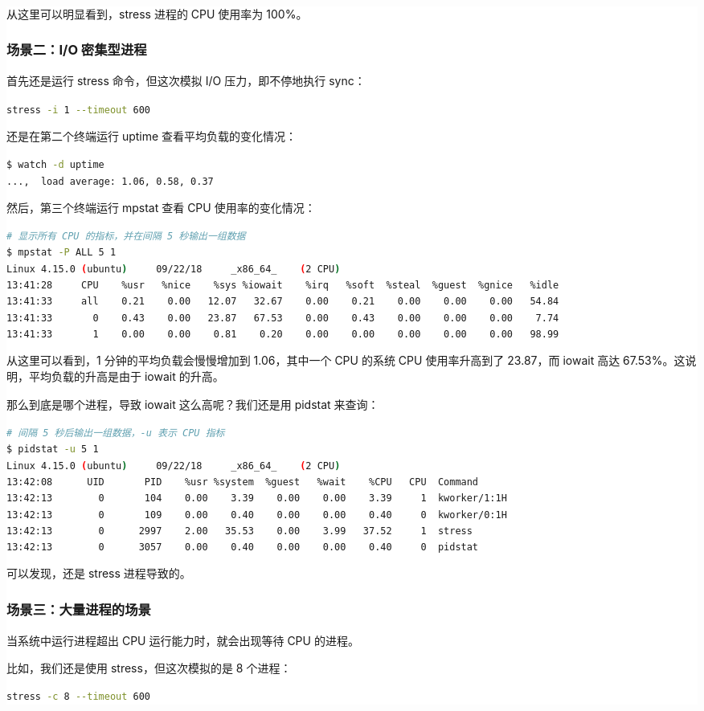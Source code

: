 从这里可以明显看到，stress 进程的 CPU 使用率为 100%。

### 场景二：I/O 密集型进程

首先还是运行 stress 命令，但这次模拟 I/O 压力，即不停地执行 sync：

```bash
stress -i 1 --timeout 600

```

还是在第二个终端运行 uptime 查看平均负载的变化情况：

```bash
$ watch -d uptime
...,  load average: 1.06, 0.58, 0.37
```

然后，第三个终端运行 mpstat 查看 CPU 使用率的变化情况：

```bash
# 显示所有 CPU 的指标，并在间隔 5 秒输出一组数据
$ mpstat -P ALL 5 1
Linux 4.15.0 (ubuntu)     09/22/18     _x86_64_    (2 CPU)
13:41:28     CPU    %usr   %nice    %sys %iowait    %irq   %soft  %steal  %guest  %gnice   %idle
13:41:33     all    0.21    0.00   12.07   32.67    0.00    0.21    0.00    0.00    0.00   54.84
13:41:33       0    0.43    0.00   23.87   67.53    0.00    0.43    0.00    0.00    0.00    7.74
13:41:33       1    0.00    0.00    0.81    0.20    0.00    0.00    0.00    0.00    0.00   98.99
```

从这里可以看到，1 分钟的平均负载会慢慢增加到 1.06，其中一个 CPU 的系统 CPU 使用率升高到了 23.87，而 iowait 高达 67.53%。这说明，平均负载的升高是由于 iowait 的升高。

那么到底是哪个进程，导致 iowait 这么高呢？我们还是用 pidstat 来查询：

```bash
# 间隔 5 秒后输出一组数据，-u 表示 CPU 指标
$ pidstat -u 5 1
Linux 4.15.0 (ubuntu)     09/22/18     _x86_64_    (2 CPU)
13:42:08      UID       PID    %usr %system  %guest   %wait    %CPU   CPU  Command
13:42:13        0       104    0.00    3.39    0.00    0.00    3.39     1  kworker/1:1H
13:42:13        0       109    0.00    0.40    0.00    0.00    0.40     0  kworker/0:1H
13:42:13        0      2997    2.00   35.53    0.00    3.99   37.52     1  stress
13:42:13        0      3057    0.00    0.40    0.00    0.00    0.40     0  pidstat
```

可以发现，还是 stress 进程导致的。

### 场景三：大量进程的场景

当系统中运行进程超出 CPU 运行能力时，就会出现等待 CPU 的进程。

比如，我们还是使用 stress，但这次模拟的是 8 个进程：

```bash
stress -c 8 --timeout 600

```

